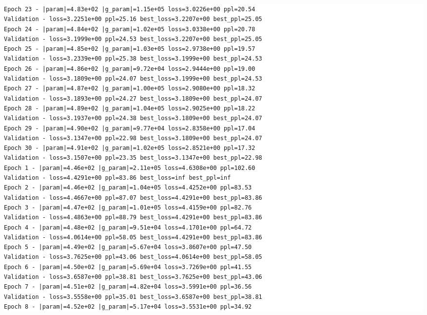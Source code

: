 ```
Epoch 23 - |param|=4.83e+02 |g_param|=1.15e+05 loss=3.0226e+00 ppl=20.54                                                
Validation - loss=3.2251e+00 ppl=25.16 best_loss=3.2207e+00 best_ppl=25.05                                              
Epoch 24 - |param|=4.84e+02 |g_param|=1.02e+05 loss=3.0338e+00 ppl=20.78                                                
Validation - loss=3.1999e+00 ppl=24.53 best_loss=3.2207e+00 best_ppl=25.05                                              
Epoch 25 - |param|=4.85e+02 |g_param|=1.03e+05 loss=2.9738e+00 ppl=19.57                                                
Validation - loss=3.2339e+00 ppl=25.38 best_loss=3.1999e+00 best_ppl=24.53                                              
Epoch 26 - |param|=4.86e+02 |g_param|=9.72e+04 loss=2.9444e+00 ppl=19.00                                                
Validation - loss=3.1809e+00 ppl=24.07 best_loss=3.1999e+00 best_ppl=24.53                                              
Epoch 27 - |param|=4.87e+02 |g_param|=1.00e+05 loss=2.9080e+00 ppl=18.32                                                
Validation - loss=3.1893e+00 ppl=24.27 best_loss=3.1809e+00 best_ppl=24.07                                              
Epoch 28 - |param|=4.89e+02 |g_param|=1.04e+05 loss=2.9025e+00 ppl=18.22                                                
Validation - loss=3.1937e+00 ppl=24.38 best_loss=3.1809e+00 best_ppl=24.07                                              
Epoch 29 - |param|=4.90e+02 |g_param|=9.77e+04 loss=2.8358e+00 ppl=17.04                                                
Validation - loss=3.1347e+00 ppl=22.98 best_loss=3.1809e+00 best_ppl=24.07                                              
Epoch 30 - |param|=4.91e+02 |g_param|=1.02e+05 loss=2.8521e+00 ppl=17.32                                                
Validation - loss=3.1507e+00 ppl=23.35 best_loss=3.1347e+00 best_ppl=22.98                                              
Epoch 1 - |param|=4.46e+02 |g_param|=2.11e+05 loss=4.6308e+00 ppl=102.60                                                
Validation - loss=4.4291e+00 ppl=83.86 best_loss=inf best_ppl=inf                                                       
Epoch 2 - |param|=4.46e+02 |g_param|=1.04e+05 loss=4.4252e+00 ppl=83.53                                                 
Validation - loss=4.4667e+00 ppl=87.07 best_loss=4.4291e+00 best_ppl=83.86                                              
Epoch 3 - |param|=4.47e+02 |g_param|=1.01e+05 loss=4.4159e+00 ppl=82.76                                                 
Validation - loss=4.4863e+00 ppl=88.79 best_loss=4.4291e+00 best_ppl=83.86                                              
Epoch 4 - |param|=4.48e+02 |g_param|=9.51e+04 loss=4.1701e+00 ppl=64.72                                                 
Validation - loss=4.0614e+00 ppl=58.05 best_loss=4.4291e+00 best_ppl=83.86                                              
Epoch 5 - |param|=4.49e+02 |g_param|=5.67e+04 loss=3.8607e+00 ppl=47.50                                                 
Validation - loss=3.7625e+00 ppl=43.06 best_loss=4.0614e+00 best_ppl=58.05                                              
Epoch 6 - |param|=4.50e+02 |g_param|=5.69e+04 loss=3.7269e+00 ppl=41.55                                                 
Validation - loss=3.6587e+00 ppl=38.81 best_loss=3.7625e+00 best_ppl=43.06                                              
Epoch 7 - |param|=4.51e+02 |g_param|=4.82e+04 loss=3.5991e+00 ppl=36.56                                                 
Validation - loss=3.5558e+00 ppl=35.01 best_loss=3.6587e+00 best_ppl=38.81                                              
Epoch 8 - |param|=4.52e+02 |g_param|=5.17e+04 loss=3.5531e+00 ppl=34.92                                                 
```